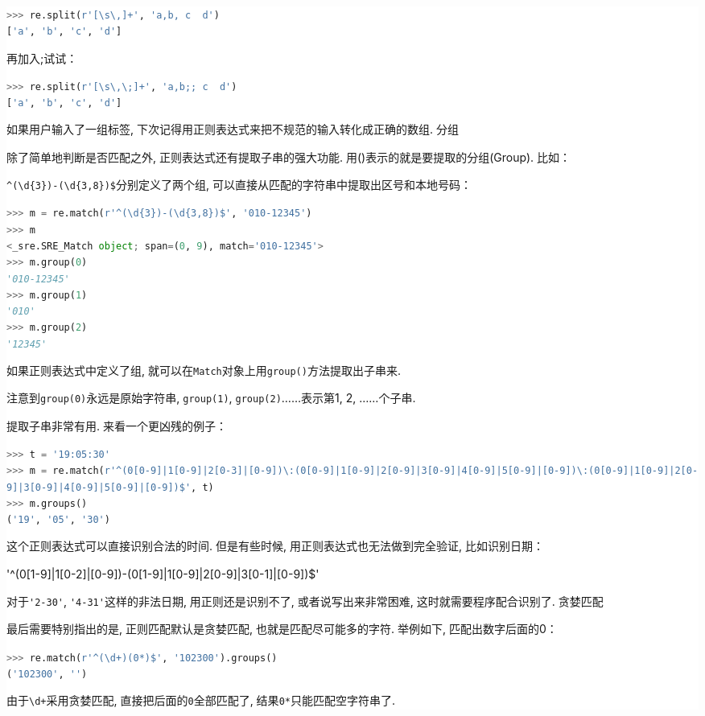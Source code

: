 ```python
>>> re.split(r'[\s\,]+', 'a,b, c  d')
['a', 'b', 'c', 'd']
```

再加入;试试：

```python
>>> re.split(r'[\s\,\;]+', 'a,b;; c  d')
['a', 'b', 'c', 'd']
```

如果用户输入了一组标签, 下次记得用正则表达式来把不规范的输入转化成正确的数组. 
分组

除了简单地判断是否匹配之外, 正则表达式还有提取子串的强大功能. 用()表示的就是要提取的分组(Group). 比如：

`^(\d{3})-(\d{3,8})$`分别定义了两个组, 可以直接从匹配的字符串中提取出区号和本地号码：

```python
>>> m = re.match(r'^(\d{3})-(\d{3,8})$', '010-12345')
>>> m
<_sre.SRE_Match object; span=(0, 9), match='010-12345'>
>>> m.group(0)
'010-12345'
>>> m.group(1)
'010'
>>> m.group(2)
'12345'
```

如果正则表达式中定义了组, 就可以在`Match`对象上用`group()`方法提取出子串来. 

注意到`group(0)`永远是原始字符串, `group(1)`, `group(2)`……表示第1, 2, ……个子串. 

提取子串非常有用. 来看一个更凶残的例子：

```python
>>> t = '19:05:30'
>>> m = re.match(r'^(0[0-9]|1[0-9]|2[0-3]|[0-9])\:(0[0-9]|1[0-9]|2[0-9]|3[0-9]|4[0-9]|5[0-9]|[0-9])\:(0[0-9]|1[0-9]|2[0-9]|3[0-9]|4[0-9]|5[0-9]|[0-9])$', t)
>>> m.groups()
('19', '05', '30')
```

这个正则表达式可以直接识别合法的时间. 但是有些时候, 用正则表达式也无法做到完全验证, 比如识别日期：

'^(0[1-9]|1[0-2]|[0-9])-(0[1-9]|1[0-9]|2[0-9]|3[0-1]|[0-9])$'

对于`'2-30'`, `'4-31'`这样的非法日期, 用正则还是识别不了, 或者说写出来非常困难, 这时就需要程序配合识别了. 
贪婪匹配

最后需要特别指出的是, 正则匹配默认是贪婪匹配, 也就是匹配尽可能多的字符. 举例如下, 匹配出数字后面的0：

```python
>>> re.match(r'^(\d+)(0*)$', '102300').groups()
('102300', '')
```

由于`\d+`采用贪婪匹配, 直接把后面的`0`全部匹配了, 结果`0*`只能匹配空字符串了. 


[这是小白的Python新手教程]: https://www.liaoxuefeng.com/wiki/1016959663602400
[详细的说明请参考Python文档]: https://docs.python.org/3/library/datetime.html#strftime-strptime-behavior
[数据类型可以参考Python官方文档]: https://docs.python.org/3/library/struct.html#format-characters
[豆瓣的一个URL]: https://api.douban.com/v2/book/2129650
[看了三遍, 刚开始学xml, 大概有了点想法. ]: https://www.liaoxuefeng.com/discuss/969955749132672/1303613376823330